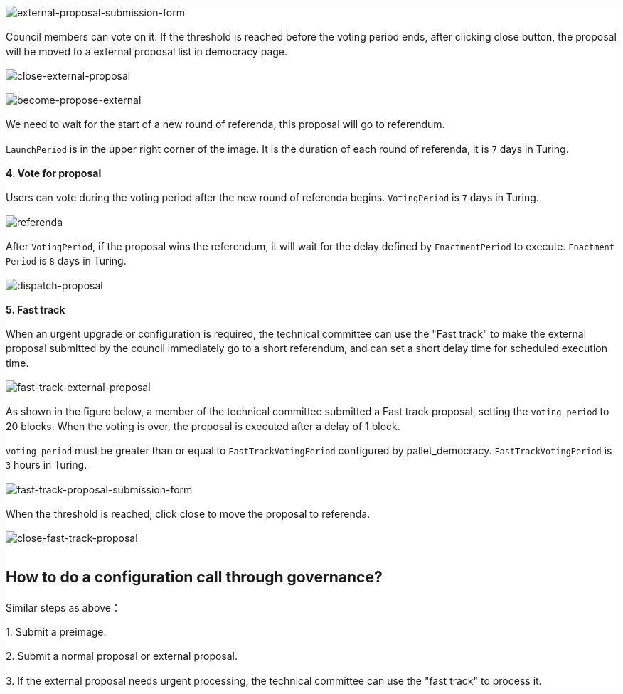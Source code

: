 ![external-proposal-submission-form](../../assets/img/governance-guide-for-developer/external-proposal-submission-form.png)

Council members can vote on it. If the threshold is reached before the voting period ends, after clicking close button, the proposal will be moved to a external proposal list in democracy page.

![close-external-proposal](../../assets/img/governance-guide-for-developer/close-external-proposal.png)

![become-propose-external](../../assets/img/governance-guide-for-developer/become-propose-external.png)

We need to wait for the start of a new round of referenda, this proposal will go to referendum.

`LaunchPeriod` is in the upper right corner of the image. It is the duration of each round of referenda, it is `7` days in Turing.

**4\. Vote for proposal**

Users can vote during the voting period after the new round of referenda begins. `VotingPeriod` is `7` days in Turing.

![referenda](../../assets/img/governance-guide-for-developer/referenda.png)

After `VotingPeriod`, if the proposal wins the referendum, it will wait for the delay defined by `EnactmentPeriod` to execute. `EnactmentPeriod` is `8` days in Turing.

![dispatch-proposal](../../assets/img/governance-guide-for-developer/dispatch-proposal.png)

**5\. Fast track**

When an urgent upgrade or configuration is required, the technical committee can use the "Fast track" to make the external proposal submitted by the council immediately go to a short referendum, and can set a short delay time for scheduled execution time.

![fast-track-external-proposal](../../assets/img/governance-guide-for-developer/fast-track-external-proposal.png)

As shown in the figure below, a member of the technical committee submitted a Fast track proposal, setting the `voting period` to 20 blocks. When the voting is over, the proposal is executed after a delay of 1 block.

`voting period` must be greater than or equal to `FastTrackVotingPeriod` configured by pallet_democracy. `FastTrackVotingPeriod` is `3` hours in Turing.

![fast-track-proposal-submission-form](../../assets/img/governance-guide-for-developer/fast-track-proposal-submission-form.png)

When the threshold is reached, click close to move the proposal to referenda.

![close-fast-track-proposal](../../assets/img/governance-guide-for-developer/close-fast-track-proposal.png)

## How to do a configuration call through governance?

Similar steps as above：

1\. Submit a preimage. 

2\. Submit a normal proposal or external proposal.

3\. If the external proposal needs urgent processing, the technical committee can use the "fast track" to process it.
